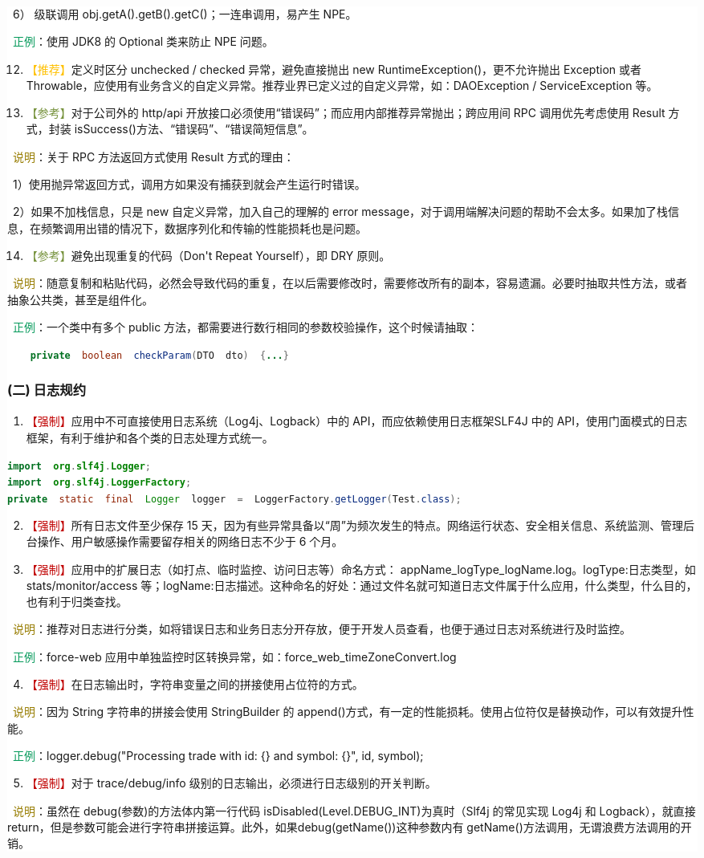  &ensp;6） 级联调用 obj.getA().getB().getC()；一连串调用，易产生 NPE。

 &ensp;<font color=#099B5D>正例</font>：使用 JDK8 的 Optional 类来防止 NPE 问题。

12. <font color=#FFC000>【推荐】</font>定义时区分 unchecked / checked 异常，避免直接抛出 new RuntimeException()，更不允许抛出 Exception 或者 Throwable，应使用有业务含义的自定义异常。推荐业界已定义过的自定义异常，如：DAOException / ServiceException 等。

13. <font color=#76923C>【参考】</font>对于公司外的 http/api 开放接口必须使用“错误码”；而应用内部推荐异常抛出；跨应用间 RPC 调用优先考虑使用 Result 方式，封装 isSuccess()方法、“错误码”、“错误简短信息”。

 &ensp;<font color=#977C00>说明</font>：关于 RPC 方法返回方式使用 Result 方式的理由：

 &ensp;1）使用抛异常返回方式，调用方如果没有捕获到就会产生运行时错误。

 &ensp;2）如果不加栈信息，只是 new 自定义异常，加入自己的理解的 error message，对于调用端解决问题的帮助不会太多。如果加了栈信息，在频繁调用出错的情况下，数据序列化和传输的性能损耗也是问题。

14. <font color=#76923C>【参考】</font>避免出现重复的代码（Don't Repeat Yourself），即 DRY 原则。

 &ensp;<font color=#977C00>说明</font>：随意复制和粘贴代码，必然会导致代码的重复，在以后需要修改时，需要修改所有的副本，容易遗漏。必要时抽取共性方法，或者抽象公共类，甚至是组件化。

 &ensp;<font color=#099B5D>正例</font>：一个类中有多个 public 方法，都需要进行数行相同的参数校验操作，这个时候请抽取：

```java
	private  boolean  checkParam(DTO  dto)  {...}
```

### (二) 日志规约

1. <font color=#C00000>【强制】</font>应用中不可直接使用日志系统（Log4j、Logback）中的 API，而应依赖使用日志框架SLF4J 中的 API，使用门面模式的日志框架，有利于维护和各个类的日志处理方式统一。

```java
import  org.slf4j.Logger;
import  org.slf4j.LoggerFactory;
private  static  final  Logger  logger  =  LoggerFactory.getLogger(Test.class);
```

2. <font color=#C00000>【强制】</font>所有日志文件至少保存 15 天，因为有些异常具备以“周”为频次发生的特点。网络运行状态、安全相关信息、系统监测、管理后台操作、用户敏感操作需要留存相关的网络日志不少于 6 个月。

3. <font color=#C00000>【强制】</font>应用中的扩展日志（如打点、临时监控、访问日志等）命名方式：
appName_logType_logName.log。logType:日志类型，如 stats/monitor/access 等；logName:日志描述。这种命名的好处：通过文件名就可知道日志文件属于什么应用，什么类型，什么目的，也有利于归类查找。

 &ensp;<font color=#977C00>说明</font>：推荐对日志进行分类，如将错误日志和业务日志分开存放，便于开发人员查看，也便于通过日志对系统进行及时监控。

 &ensp;<font color=#099B5D>正例</font>：force-web 应用中单独监控时区转换异常，如：force_web_timeZoneConvert.log

4. <font color=#C00000>【强制】</font>在日志输出时，字符串变量之间的拼接使用占位符的方式。

 &ensp;<font color=#977C00>说明</font>：因为 String 字符串的拼接会使用 StringBuilder 的 append()方式，有一定的性能损耗。使用占位符仅是替换动作，可以有效提升性能。

 &ensp;<font color=#099B5D>正例</font>：logger.debug("Processing trade with id: {} and symbol: {}", id, symbol);

5. <font color=#C00000>【强制】</font>对于 trace/debug/info 级别的日志输出，必须进行日志级别的开关判断。

 &ensp;<font color=#977C00>说明</font>：虽然在 debug(参数)的方法体内第一行代码 isDisabled(Level.DEBUG_INT)为真时（Slf4j 的常见实现 Log4j 和 Logback），就直接 return，但是参数可能会进行字符串拼接运算。此外，如果debug(getName())这种参数内有 getName()方法调用，无谓浪费方法调用的开销。
